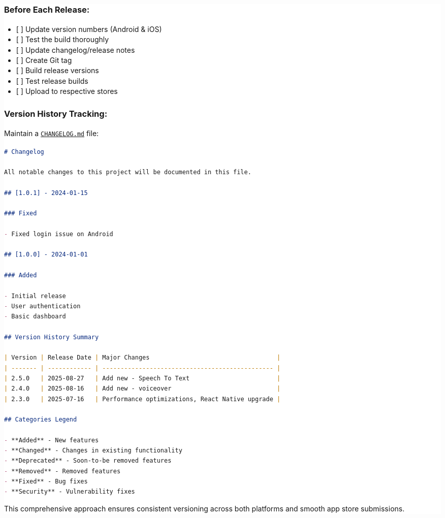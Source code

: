 ### Before Each Release:

- \[ \] Update version numbers (Android & iOS)
- \[ \] Test the build thoroughly
- \[ \] Update changelog/release notes
- \[ \] Create Git tag
- \[ \] Build release versions
- \[ \] Test release builds
- \[ \] Upload to respective stores

### Version History Tracking:

Maintain a [`CHANGELOG.md`](http://CHANGELOG.md) file:

```markdown
# Changelog

All notable changes to this project will be documented in this file.

## [1.0.1] - 2024-01-15

### Fixed

- Fixed login issue on Android

## [1.0.0] - 2024-01-01

### Added

- Initial release
- User authentication
- Basic dashboard

## Version History Summary

| Version | Release Date | Major Changes                                   |
| ------- | ------------ | ----------------------------------------------- |
| 2.5.0   | 2025-08-27   | Add new - Speech To Text                        |
| 2.4.0   | 2025-08-16   | Add new - voiceover                             |
| 2.3.0   | 2025-07-16   | Performance optimizations, React Native upgrade |

## Categories Legend

- **Added** - New features
- **Changed** - Changes in existing functionality
- **Deprecated** - Soon-to-be removed features
- **Removed** - Removed features
- **Fixed** - Bug fixes
- **Security** - Vulnerability fixes
```

This comprehensive approach ensures consistent versioning across both platforms and smooth app store submissions.

